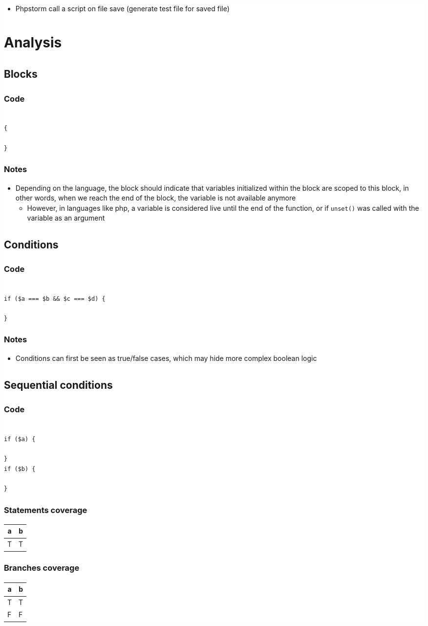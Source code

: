 * Phpstorm call a script on file save (generate test file for saved file)

# Analysis
## Blocks
### Code
<pre><code class="language-php line-numbers">
{

}
</code></pre>


### Notes
* Depending on the language, the block should indicate that variables initialized within the block are scoped to this block, in other words, when we reach the end of the block, the variable is not available anymore
	* However, in languages like php, a variable is considered live until the end of the function, or if `unset()` was called with the variable as an argument

## Conditions
### Code
<pre><code class="language-php line-numbers">
if ($a === $b && $c === $d) {

}
</code></pre>

### Notes
* Conditions can first be seen as true/false cases, which may hide more complex boolean logic

## Sequential conditions
### Code
<pre><code class="language-php line-numbers">
if ($a) {

}
if ($b) {

}
</code></pre>

### Statements coverage
| a | b |
|---|---|
| T | T |

### Branches coverage
| a | b |
|---|---|
| T | T |
| F | F |
